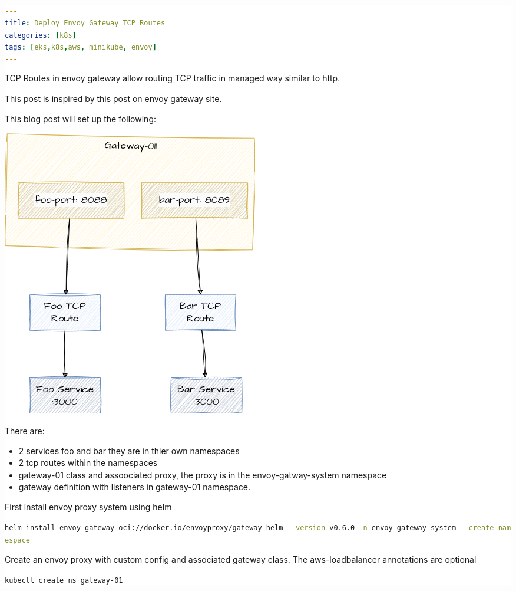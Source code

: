 ```yaml
---
title: Deploy Envoy Gateway TCP Routes
categories: [k8s]
tags: [eks,k8s,aws, minikube, envoy]
---
```

TCP Routes in envoy gateway allow routing TCP traffic in managed way similar to http. 

This post is inspired by [this post](https://gateway.envoyproxy.io/v0.6.0/user/tcp-routing/#:~:text=TCPRoute%20provides%20a%20way%20to,to%20the%20Gateway%20API%20documentation) on envoy gateway site. 

This blog post will set up the following:

![alt text](/assets/img/envoy-gateway.png "envoy-diagram")

There are: 
- 2 services foo and bar they are in thier own namespaces
- 2 tcp routes within the namespaces
- gateway-01 class and assoociated proxy, the proxy is in the envoy-gatway-system namespace
- gateway definition with listeners in gateway-01 namespace.

First install envoy proxy system using helm
```bash
helm install envoy-gateway oci://docker.io/envoyproxy/gateway-helm --version v0.6.0 -n envoy-gateway-system --create-namespace
```

Create an envoy proxy with custom config and associated gateway class. The aws-loadbalancer annotations are optional
```bash 
kubectl create ns gateway-01
```
